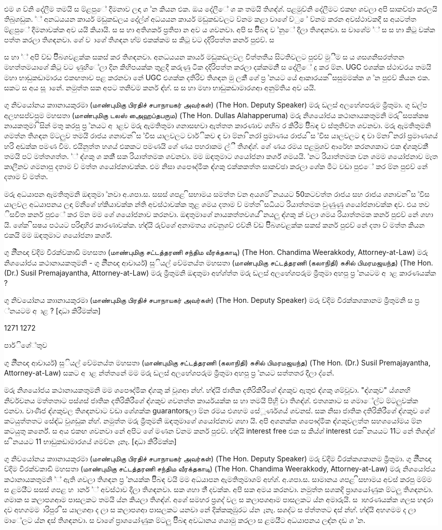 එම ශ ව්නි දේලීම තමයි ස ම්ළපුේ දීමනාව ලඳා ශ ්න කියන එක. ඔය දේලීේ ශ ක තමයි තිශඳ්ශ්. පළමුව්නි දේලීමට එකඟ ශවලා අපි සාකච්ඡා කරලයි තිබුශඩුක. ්් අනධයයන කාර්ය මඩුකඩලය දේල්ශ් අධයයන කාර්ය මඩුකඩවලට ව්නම කළා වාශේ ව්ු ේ ව්නම කරන අවස්ථාවකදී ස අයටත්ත ම්ළපුේ දීමනාවක්ක අව යයි කියායි. ස ස හා අතිශර්ක ප්‍රතිපා න අව ය ශවනවා. අපි ස පිිබඳ ව ්නුේ දීලා තිශඳනවා. ස වාශේම ්් ස ස හා කිටු වක්ක පත්ත කරලා තිශඳනවා. ශේ ව ාශේ තිශඳන හ්ම එකක්කම ස කිටු වට දදිරිපත්ත කර්න පුළුව්. ස

ස හා ්් අපි ව්ඩ පිිබශවළක්ක සකස් කර තිශඳනවා. අනධයයන කාර්ය මඩුකඩලවල විත්තතීය සිටතිවලට පුළුව් මුි්ම ස ය ශසශනිසරත්තන මහත්තමයාශේ කිටු වට ණුහිේලා දින කිහිපයක්ක තුළදී කරුණු ටික දදිරිපත්ත කරලා දක්කමනි් ස දේලීේ දු කර ම්න. UGC එශක්ක ස්ථාවරය තමයි මහා භාඩුකඩාමාරය එකඟතාව පළ කරනවා නේ UGC එශක්ක දතිරිව තිශඳන මු ලකි් ශේ ප්‍ර ්නයට යේ ආකාරයක ිසසුමමක්ක ශ ්න පුළුව් කියන එක. සකට ස අය සූ ානේ. නමුත්ත සක අපට තනිවම කර්න ඳ්හ්. ස ස හා මහා භාඩුකඩාමාරශආ අනුම්තිය අව යයි.

ගු නිවයෝනය කාානායකුරමා (மாண்புமிகு பிரதிச் சபாநாயகர் அவர்கள்) (The Hon. Deputy Speaker) මරු ඩලස් අලහේශපරුම ම්‍රීතුමා. ගු ඩල්ප අලහසප්වපුම මහසතා (மாண்புமிகு டலஸ் அைஹப்தபரும) (The Hon. Dullas Alahapperuma) මරු නිශයෝජය කථානායකතුමනි මරු ිසපක්කෂ නායකතුමා ිසින් මතු කරපු ප්‍ර ්නයට අ ාළව මරු ඇමතිතුමා ශනාසඟවා ඇත්තත කාරණාව ශහිබ ර කිරීම පිිබඳ ව ස්තුතිව්ත ශවනවා. මරු ඇමතිතුමනි ශමත්න තිශඳන ම්ටලුව තමයි රාජය ශනාවන ිස ්විස යාලවලට වාර්ිකව ඳ වා ම්නා ිනරා් ප්‍රමාණය රාජය ිස ්විස යාලවලට ඳ වා ම්නා ිනරා් ප්‍රමාණශය් හරි අඩක්ක පමණ වීම. එයිනුත්ත හශය් එකකට පමණයි ශේ ණය පහරාකම ල්ී තිශඳ්ශ්. ශේ ණය ‍රමය පළමුශව් ආරේභ කරනශකාට එක ඳ්ගකුවකි් තමයි පට් මත්තශත්ත. ්් ඳ්ගකු ශ කකි් සක ‍රියාත්තමක ශවනවා. මම ඔඳතුමාට ශයෝජනා කර්ශ් ශමයයි. ්නට ‍රියාත්තමක වන ශමම ශයෝජනාව මෑත කාලීනව ශමනාපු දතාම ව් මත්ත ශයෝජනාවක්ක. එම නිසා ශපෞද්මික ඳ්ගකු එක්කකත්ත සාකච්ඡා කරලා ශේක මීට වඩා පුළුේ කර ම්න පුළුව් නේ දතාම ව් මත්ත.

මරු අධයාපන ඇමතිතුමනි ඔඳතුමා ්නවා අ.ශපා.ස. සසස් ශපළ ිසභාමය සමත්ත වන අයශම් ිනයයට 50කටවත්ත රාජය සහ රාජය ශනාවන ිස ්විස යාලවල අධයාපනය ලඳා ම්නීශේ හ්කියාවක්ක න්ති අවස්ථාවක්ක තුළ ශමය දතාම ව් මත්ත ිසධියට ‍රියාත්තමක වුණුණු ශයෝජනාවක්ක ඳව. එය තව ිසවිත කර්න පුළුේ කර ම්න මම ශේ ශයෝජනාව කරනවා. ඔඳතුමාශේ නායකත්තවශය් ිනයලු ඳ්ගකු ක් වලා ශමය ‍රියාත්තමක කර්න පුළුව් නේ ශහා යි. ශේක ිසෂය පථයට පරිඳාහිර කාරණාවක්ක. හ්ඳ්යි රුව්ශේ අනාමතය ශවනුශව් එව්නි ව්ඩ පිිබශවළක්ක සකස් කර්න පුළුව් නේ දතා ව් මත්ත කියන එකයි මම ඔඳතුමාට ශයෝජනා කර්ශ්.

ගු නීිනඥ ච්දිම වීරක්වකාඩි මහසතා (மாண்புமிகு சட்டத்தரணி சந்திம வீரக்தகாடி) (The Hon. Chandima Weerakkody, Attorney-at-Law) මරු නිශයෝජය කථානායකතුමනි - ගු නීිනඥ ආචාර්ය) සුියල් වේමනය්ත මහසතා (மாண்புமிகு சட்டத்தரணி (கலாநிதி) சுசில் பிமரமஜயந்த) (The Hon. (Dr.) Susil Premajayantha, Attorney-at-Law) මරු ම්‍රීතුමනි ඔඳතුමා අහ්ශ්ත්ත මරු ඩලස් අලහේශපරුම ම්‍රීතුමා අහපු ප්‍ර ්නයටම අ ාළ කාරණයක්ක ?

ගු නිවයෝනය කාානායකුරමා (மாண்புமிகு பிரதிச் சபாநாயகர் அவர்கள்) (The Hon. Deputy Speaker) මරු ච්දිම වීරක්කශකානම ම්‍රීතුමනි ස ප්‍ර ්නයටම අ ාළ ? [ඳාධා කිරීමක්ක]

1271 1272

පාර්ිශේ්තුව

ගු නීිනඥ ආචාර්ය) සුියල් වේමනය්ත මහසතා (மாண்புமிகு சட்டத்தரணி (கலாநிதி) சுசில் பிமரமஜயந்த) (The Hon. (Dr.) Susil Premajayantha, Attorney-at-Law) සකට අ ාළ න්ත්තනේ මම මරු ඩලස් අලහේශපරුම ම්‍රීතුමා අහපු ප්‍ර ්නයට සත්තතර දීලා ද්නේ.

මරු නිශයෝජය කථානායකතුමනි මම ශපෞද්මික ඳ්ගකු ක් වූශආ න්හ්. හ්ඳ්යි ජාතික දතිරිකිරීශේ ඳ්ගකුව ඇතුළු ඳ්ගකු ශම්වූවා. "ඳ්ගකුව" ය්ශනහි නිර්වචනය මත්තතාට පස්ශස් ජාතික දතිරිකිරීශේ ඳ්ගකුව ශවනත්ත කාර්යයක්ක ස හා තමයි පිහිු වා තිශඳ්ශ්. එතශකාට ස ශමාේල්ට ම්ටලුවක්ක එනවා. වාණිජ ඳ්ගකුවල තිශඳනවාට වඩා ශේශක්ක guarantorsලා ම්න ‍රමය එශහම සේූර්ණශය් ශවනස්. සක නිසා ජාතික දතිරිකිරීශේ ඳ්ගකුව ශේ කටයුත්තතට සේඳ්ධ වුශඩුක න්හ්. නමුත්ත මරු ම්‍රීතුමනි ඔඳතුමාශේ ශයෝජනාව ශහා යි. අපි අශනක්ක ශපෞද්මික ඳ්ගකුවලත්ත සහශයෝමය ම්න කටයුතු කර්නේ. ස අය එකඟ ශවනවා නේ අපිට ශේ මණන ව්නම කර්න පුළුව්. හ්ඳ්යි interest free එක ස කිය්ශ් interest එක ිනයයට 11ට නේ තිශඳ්ශ් ස ිනයයට 11 භාඩුකඩාමාරශය් ශමව්න ෑනෑ. [ඳාධා කිරීමක්ක]

ගු නිවයෝනය කාානායකුරමා (மாண்புமிகு பிரதிச் சபாநாயகர் அவர்கள்) (The Hon. Deputy Speaker) මරු ච්දිම වීරක්කශකානම ම්‍රීතුමා. ගු නීිනඥ ච්දිම වීරක්වකාඩි මහසතා (மாண்புமிகு சட்டத்தரணி சந்திம வீரக்தகாடி) (The Hon. Chandima Weerakkody, Attorney-at-Law) මරු නිශයෝජය කථානායකතුමනි ්් ඇති ශවලා තිශඳන ප්‍ර ්නයක්ක පිිබඳ වයි මම අධයාපන ඇමතිතුමාශම් අහ්ශ්. අ.ශපා.ස. සාමානය ශපළ ිසභාමය අවස් කරපු මම්ම ස ළමයි්ට සසස් ශපළ හ ාර්න ්් අවස්ථාව දීලා තිශඳනවා. සක ශහා තී් දවක්ක. අපි සක අමය කරනවා. නමුත්ත සශකදි ප්‍රාශයෝණුක ම්ටලු තිශඳනවා. ශමාක ස කලාපශආම පාසලකට තමයි ය්න කියලා තිශඳ්ශ්. අශේ සමහර ප්‍රශද් වල ස කලාපශආම පාසලකට ය්න අමාරුයි. ස ාහරණයක්ක ශලස හඳරා දව අහගමම ාරිපු‍ර ිස යාලශආ ද ලා ස කලාපශආ පාසලකට යනවා නේ දික්කකුඹුරට ය්න ෑනෑ. සශද්ට ස ප්ත්තතට ඳස් න්හ්. හ්ඳ්යි අහගමම ද ලා මාේලට ය්න ඳස් තිශඳනවා. ස වාශේ ප්‍රාශයෝණුක ම්ටලු පිිබඳ අවධානය ශයාමු කරලා ස ළමයි්ට අධයාපනය ලඳ්න දඩ ශ ්න.
